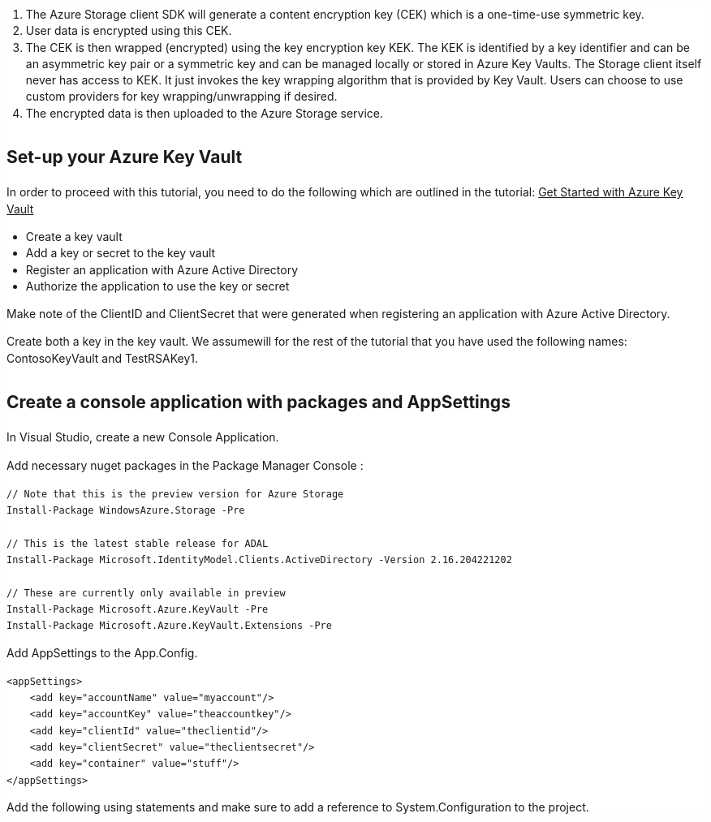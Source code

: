 1. The Azure Storage client SDK will generate a content encryption key (CEK) which is a one-time-use symmetric key.
2. User data is encrypted using this CEK.
3. The CEK is then wrapped (encrypted) using the key encryption key KEK. The KEK is identified by a key identifier and can be an asymmetric key pair or a symmetric key and can be managed locally or stored in Azure Key Vaults. The Storage client itself never has access to  KEK. It just invokes the key wrapping algorithm that is provided by Key Vault. Users can choose to use custom providers for key wrapping/unwrapping if desired.
4. The encrypted data is then uploaded to the Azure Storage service.


## Set-up your Azure Key Vault
In order to proceed with this tutorial, you need to do the following which are outlined in the tutorial:  [Get Started with Azure Key Vault](/documentation/articles/key-vault-get-started) 

- Create a key vault 
- Add a key or secret to the key vault 
- Register an application with Azure Active Directory 
- Authorize the application to use the key or secret 

Make note of the ClientID and ClientSecret that were generated when registering an application with Azure Active Directory. 

Create both a key in the key vault. We assumewill for the rest of the tutorial that you have used the following names: ContosoKeyVault and TestRSAKey1.


## Create a console application with packages and AppSettings

In Visual Studio, create a new Console Application.

Add necessary nuget packages in the Package Manager Console : 

	// Note that this is the preview version for Azure Storage
	Install-Package WindowsAzure.Storage -Pre

	// This is the latest stable release for ADAL 
	Install-Package Microsoft.IdentityModel.Clients.ActiveDirectory -Version 2.16.204221202

	// These are currently only available in preview
	Install-Package Microsoft.Azure.KeyVault -Pre
	Install-Package Microsoft.Azure.KeyVault.Extensions -Pre


Add AppSettings to the App.Config. 

	<appSettings>
	    <add key="accountName" value="myaccount"/>
	    <add key="accountKey" value="theaccountkey"/>
	    <add key="clientId" value="theclientid"/>
	    <add key="clientSecret" value="theclientsecret"/>
    	<add key="container" value="stuff"/>
	</appSettings>

Add the following using statements and make sure to add a reference to System.Configuration to the project.
